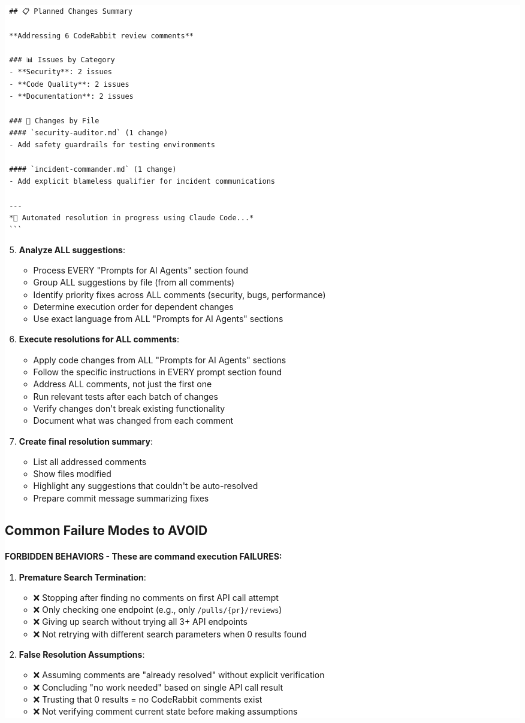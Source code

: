      ## 📋 Planned Changes Summary
     
     **Addressing 6 CodeRabbit review comments**
     
     ### 📊 Issues by Category
     - **Security**: 2 issues
     - **Code Quality**: 2 issues
     - **Documentation**: 2 issues
     
     ### 📁 Changes by File
     #### `security-auditor.md` (1 change)
     - Add safety guardrails for testing environments
     
     #### `incident-commander.md` (1 change)
     - Add explicit blameless qualifier for incident communications
     
     ---
     *🤖 Automated resolution in progress using Claude Code...*
     ```

5. **Analyze ALL suggestions**:
   - Process EVERY "Prompts for AI Agents" section found
   - Group ALL suggestions by file (from all comments)
   - Identify priority fixes across ALL comments (security, bugs, performance)
   - Determine execution order for dependent changes
   - Use exact language from ALL "Prompts for AI Agents" sections

6. **Execute resolutions for ALL comments**:
   - Apply code changes from ALL "Prompts for AI Agents" sections
   - Follow the specific instructions in EVERY prompt section found
   - Address ALL comments, not just the first one
   - Run relevant tests after each batch of changes
   - Verify changes don't break existing functionality
   - Document what was changed from each comment

7. **Create final resolution summary**:
   - List all addressed comments
   - Show files modified
   - Highlight any suggestions that couldn't be auto-resolved
   - Prepare commit message summarizing fixes

## Common Failure Modes to AVOID

**FORBIDDEN BEHAVIORS - These are command execution FAILURES:**

1. **Premature Search Termination**:
   - ❌ Stopping after finding no comments on first API call attempt
   - ❌ Only checking one endpoint (e.g., only `/pulls/{pr}/reviews`)
   - ❌ Giving up search without trying all 3+ API endpoints
   - ❌ Not retrying with different search parameters when 0 results found

2. **False Resolution Assumptions**:
   - ❌ Assuming comments are "already resolved" without explicit verification
   - ❌ Concluding "no work needed" based on single API call result
   - ❌ Trusting that 0 results = no CodeRabbit comments exist
   - ❌ Not verifying comment current state before making assumptions
